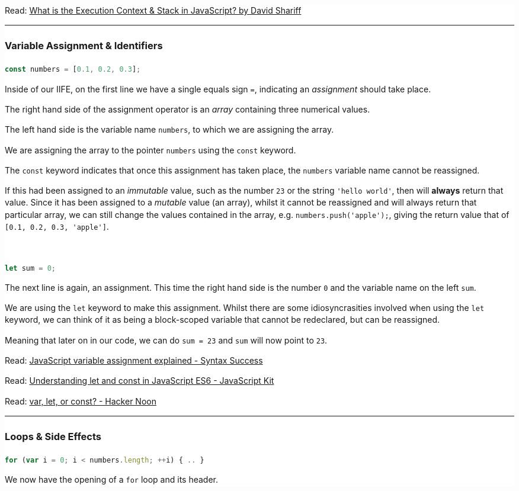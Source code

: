 Read: [What is the Execution Context &amp; Stack in JavaScript? by David Shariff](http://davidshariff.com/blog/what-is-the-execution-context-in-javascript/)

---

### Variable Assignment & Identifiers

```javascript
const numbers = [0.1, 0.2, 0.3];
```

Inside of our IIFE, on the first line we have a single equals sign `=`, indicating an _assignment_ should take place.

The right hand side of the assignment operator is an _array_ containing three numerical values.

The left hand side is the variable name `numbers`, to which we are assigning the array.

We are assigning the array to the pointer `numbers` using the `const` keyword.

The `const` keyword indicates that once this assignment has taken place, the `numbers` variable name cannot be reassigned.

If this had been assigned to an _immutable_ value, such as the number `23` or the string `'hello world'`, then will **always** return that value. Since it has been assigned to a _mutable_ value (an array), whilst it cannot be reassigned and will always return that particular array, we can still change the values contained in the array, e.g. `numbers.push('apple');`, giving the return value that of `[0.1, 0.2, 0.3, 'apple']`.

<br />

```javascript
let sum = 0;
```

The next line is again, an assignment. This time the right hand side is the number `0` and the variable name on the left `sum`.

We are using the `let` keyword to make this assignment. Whilst there are some idiosyncrasities involved when using the `let` keyword, we can think of it as being a block-scoped variable that cannot be redeclared, but can be reassigned.

Meaning that later on in our code, we can do `sum = 23` and `sum` will now point to `23`.

Read: [JavaScript variable assignment explained - Syntax Success](http://www.syntaxsuccess.com/viewarticle/javascript-variable-assignment-explained)

Read: [Understanding let and const in JavaScript ES6 - JavaScript Kit](http://www.javascriptkit.com/javatutors/javascript-es6-let-const.shtml)

Read: [var, let, or const? - Hacker Noon](https://hackernoon.com/js-var-let-or-const-67e51dbb716f)

-----

### Loops & Side Effects

```javascript
for (var i = 0; i < numbers.length; ++i) { .. }
```
We now have the opening of a `for` loop and its header.
